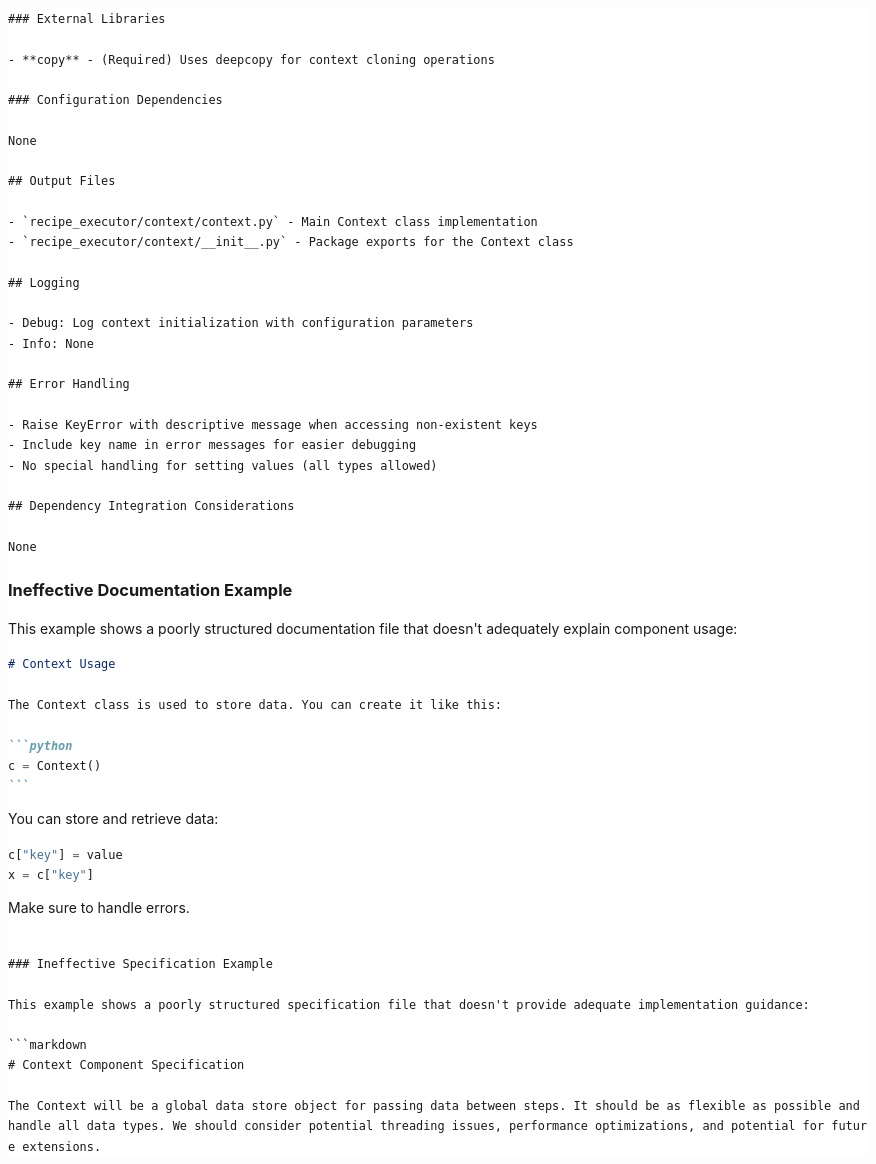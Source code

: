 ````
### External Libraries

- **copy** - (Required) Uses deepcopy for context cloning operations

### Configuration Dependencies

None

## Output Files

- `recipe_executor/context/context.py` - Main Context class implementation
- `recipe_executor/context/__init__.py` - Package exports for the Context class

## Logging

- Debug: Log context initialization with configuration parameters
- Info: None

## Error Handling

- Raise KeyError with descriptive message when accessing non-existent keys
- Include key name in error messages for easier debugging
- No special handling for setting values (all types allowed)

## Dependency Integration Considerations

None
````

### Ineffective Documentation Example

This example shows a poorly structured documentation file that doesn't adequately explain component usage:

````markdown
# Context Usage

The Context class is used to store data. You can create it like this:

```python
c = Context()
```
````

You can store and retrieve data:

```python
c["key"] = value
x = c["key"]
```

Make sure to handle errors.

````

### Ineffective Specification Example

This example shows a poorly structured specification file that doesn't provide adequate implementation guidance:

```markdown
# Context Component Specification

The Context will be a global data store object for passing data between steps. It should be as flexible as possible and handle all data types. We should consider potential threading issues, performance optimizations, and potential for future extensions.

````